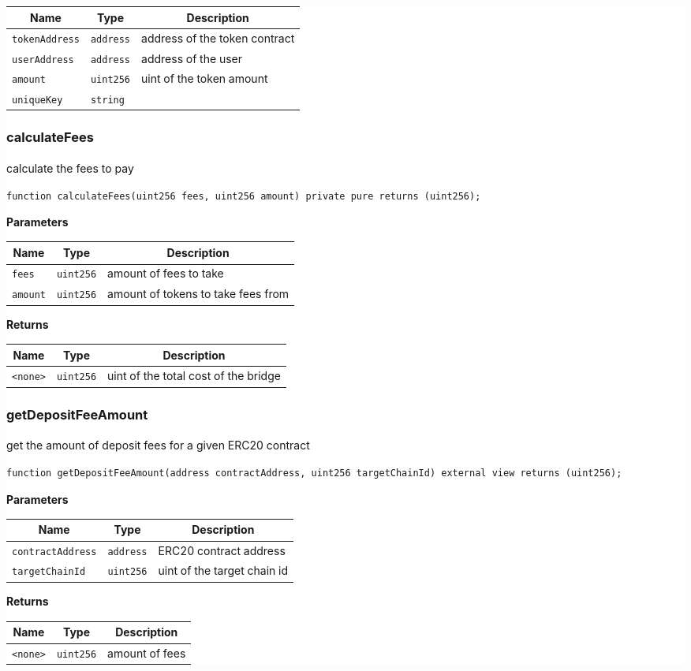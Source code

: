 |Name|Type|Description|
|----|----|-----------|
|`tokenAddress`|`address`|address of the token contract|
|`userAddress`|`address`|address of the user|
|`amount`|`uint256`|uint of the token amount|
|`uniqueKey`|`string`||


### calculateFees

calculate the fees to pay


```solidity
function calculateFees(uint256 fees, uint256 amount) private pure returns (uint256);
```
**Parameters**

|Name|Type|Description|
|----|----|-----------|
|`fees`|`uint256`|amount of fees to take|
|`amount`|`uint256`|amount of tokens to take fees from|

**Returns**

|Name|Type|Description|
|----|----|-----------|
|`<none>`|`uint256`|uint of the total cost of the bridge|


### getDepositFeeAmount

get the amount of deposit fees for a given ERC20 contract


```solidity
function getDepositFeeAmount(address contractAddress, uint256 targetChainId) external view returns (uint256);
```
**Parameters**

|Name|Type|Description|
|----|----|-----------|
|`contractAddress`|`address`|ERC20 contract address|
|`targetChainId`|`uint256`|uint of the target chain id|

**Returns**

|Name|Type|Description|
|----|----|-----------|
|`<none>`|`uint256`|amount of fees|

